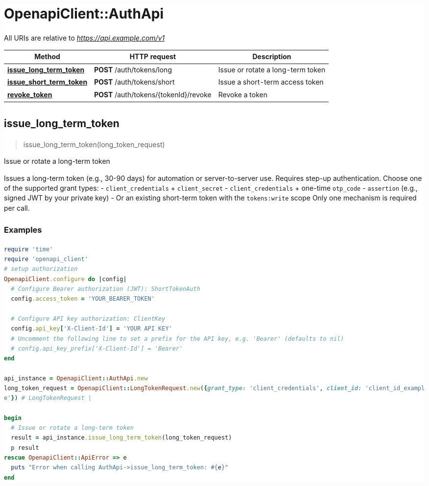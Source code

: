 # OpenapiClient::AuthApi

All URIs are relative to *https://api.example.com/v1*

| Method | HTTP request | Description |
| ------ | ------------ | ----------- |
| [**issue_long_term_token**](AuthApi.md#issue_long_term_token) | **POST** /auth/tokens/long | Issue or rotate a long-term token |
| [**issue_short_term_token**](AuthApi.md#issue_short_term_token) | **POST** /auth/tokens/short | Issue a short-term access token |
| [**revoke_token**](AuthApi.md#revoke_token) | **POST** /auth/tokens/{tokenId}/revoke | Revoke a token |


## issue_long_term_token

> <LongTokenResponse> issue_long_term_token(long_token_request)

Issue or rotate a long-term token

Issues a long-term token (e.g., 30-90 days) for automation or server-to-server use. Requires step-up authentication. Choose one of the supported grant types:  - `client_credentials` + `client_secret` - `client_credentials` + one-time `otp_code` - `assertion` (e.g., signed JWT by your private key) - Or an existing short-term token with the `tokens:write` scope  Only one mechanism is required per call. 

### Examples

```ruby
require 'time'
require 'openapi_client'
# setup authorization
OpenapiClient.configure do |config|
  # Configure Bearer authorization (JWT): ShortTokenAuth
  config.access_token = 'YOUR_BEARER_TOKEN'

  # Configure API key authorization: ClientKey
  config.api_key['X-Client-Id'] = 'YOUR API KEY'
  # Uncomment the following line to set a prefix for the API key, e.g. 'Bearer' (defaults to nil)
  # config.api_key_prefix['X-Client-Id'] = 'Bearer'
end

api_instance = OpenapiClient::AuthApi.new
long_token_request = OpenapiClient::LongTokenRequest.new({grant_type: 'client_credentials', client_id: 'client_id_example'}) # LongTokenRequest | 

begin
  # Issue or rotate a long-term token
  result = api_instance.issue_long_term_token(long_token_request)
  p result
rescue OpenapiClient::ApiError => e
  puts "Error when calling AuthApi->issue_long_term_token: #{e}"
end
```
